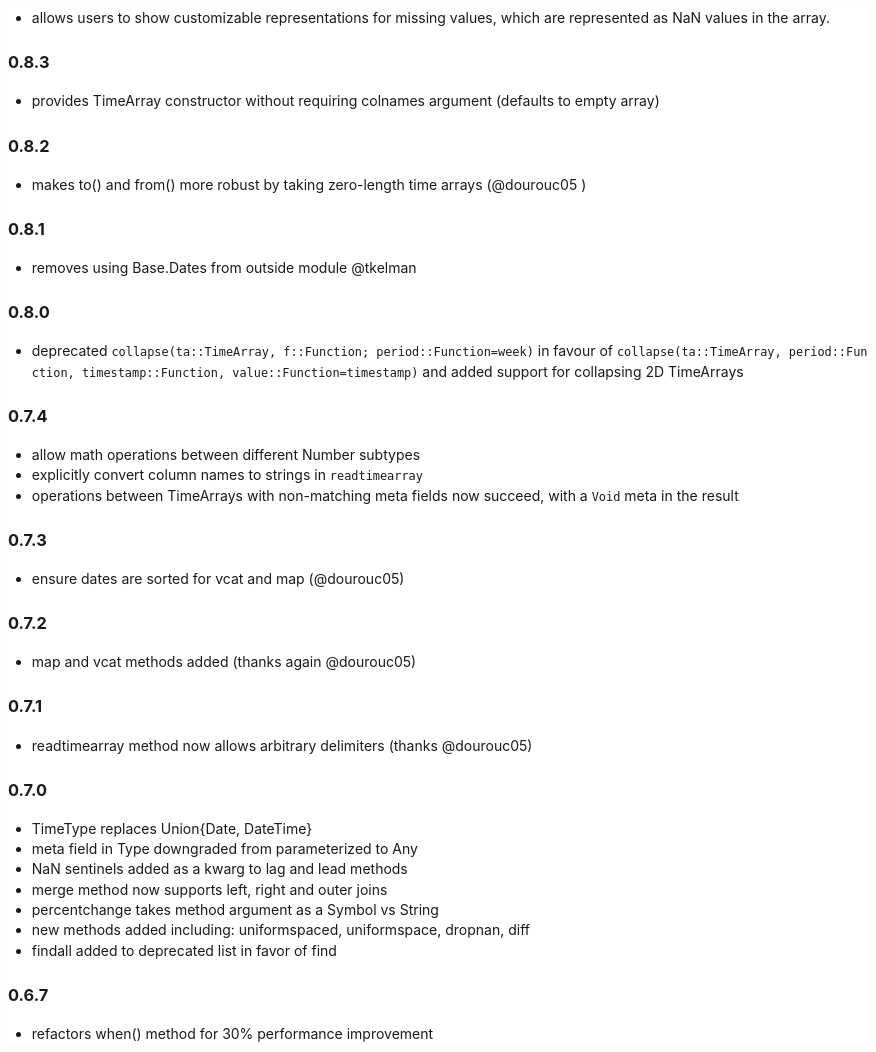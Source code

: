 * allows users to show customizable representations for missing values, which are represented as NaN values in the array.

### 0.8.3

* provides TimeArray constructor without requiring colnames argument (defaults to empty array)

### 0.8.2

* makes to() and from() more robust by taking zero-length time arrays (@dourouc05 )

### 0.8.1

* removes using Base.Dates from outside module @tkelman

### 0.8.0

* deprecated `collapse(ta::TimeArray, f::Function; period::Function=week)` in favour of `collapse(ta::TimeArray, period::Function, timestamp::Function, value::Function=timestamp)` and added support for collapsing 2D TimeArrays

### 0.7.4

* allow math operations between different Number subtypes
* explicitly convert column names to strings  in `readtimearray`
* operations between TimeArrays with non-matching meta fields now succeed, with a `Void` meta in the result

### 0.7.3

* ensure dates are sorted for vcat and map (@dourouc05)

### 0.7.2

* map and vcat methods added (thanks again @dourouc05)

### 0.7.1

* readtimearray method now allows arbitrary delimiters (thanks @dourouc05)

### 0.7.0

* TimeType replaces Union{Date, DateTime}
* meta field in Type downgraded from parameterized to Any
* NaN sentinels added as a kwarg to lag and lead methods
* merge method now supports left, right and outer joins
* percentchange takes method argument as a Symbol vs String
* new methods added including: uniformspaced, uniformspace, dropnan, diff
* findall added to deprecated list in favor of find

### 0.6.7

* refactors when() method for 30% performance improvement
